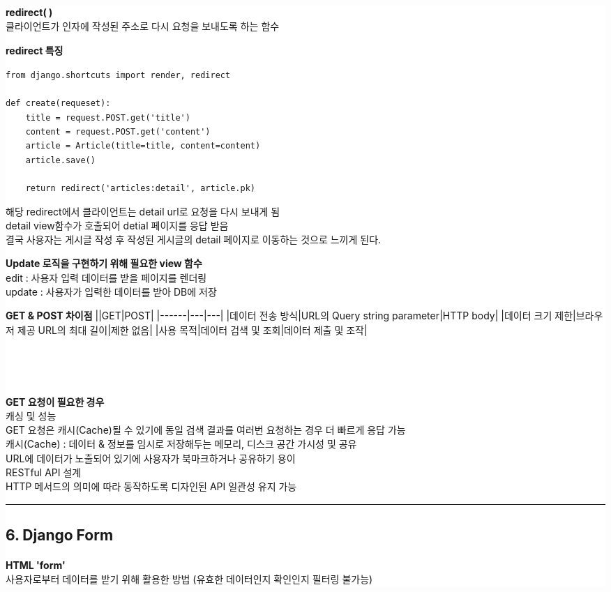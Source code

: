 
**redirect( )**   
클라이언트가 인자에 작성된 주소로 다시 요청을 보내도록 하는 함수

**redirect 특징**   
```html
from django.shortcuts import render, redirect  

def create(requeset):
    title = request.POST.get('title')
    content = request.POST.get('content')
    article = Article(title=title, content=content)
    article.save()

    return redirect('articles:detail', article.pk)
```
해당 redirect에서 클라이언트는 detail url로 요청을 다시 보내게 됨  
detail view함수가 호출되어 detial 페이지를 응답 받음   
결국 사용자는 게시글 작성 후 작성된 게시글의 detail 페이지로 이동하는 것으로 느끼게 된다.  

**Update 로직을 구현하기 위해 필요한 view 함수**  
edit : 사용자 입력 데이터를 받을 페이지를 렌더링   
update : 사용자가 입력한 데이터를 받아 DB에 저장  


**GET & POST 차이점**
||GET|POST|
|------|---|---|
|데이터 전송 방식|URL의 Query string parameter|HTTP body|
|데이터 크기 제한|브라우저 제공 URL의 최대 길이|제한 없음|
|사용 목적|데이터 검색 및 조회|데이터 제출 및 조작|

&nbsp;

&nbsp;

**GET 요청이 필요한 경우**    
캐싱 및 성능   
GET 요청은 캐시(Cache)될 수 있기에 동일 검색 결과를 여러번 요청하는 경우 더 빠르게 응답 가능   
캐시(Cache) : 데이터 & 정보를 임시로 저장해두는 메모리, 디스크 공간 
가시성 및 공유   
URL에 데이터가 노출되어 있기에 사용자가 북마크하거나 공유하기 용이   
RESTful API 설계   
HTTP 메서드의 의미에 따라 동작하도록 디자인된 API 일관성 유지 가능


---



## **6. Django Form**   


**HTML 'form'**    
사용자로부터 데이터를 받기 위해 활용한 방법 (유효한 데이터인지 확인인지 필터링 불가능)
